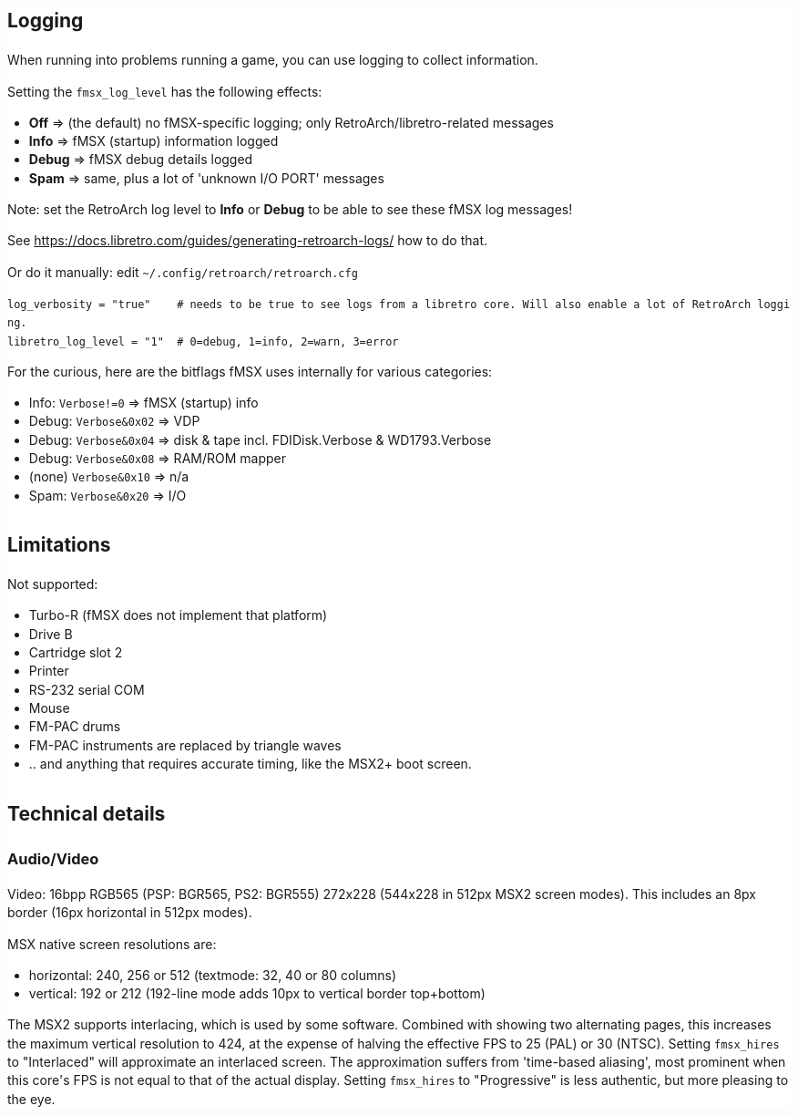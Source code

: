 
## Logging
When running into problems running a game, you can use logging to collect information.

Setting the `fmsx_log_level` has the following effects:
* **Off** => (the default) no fMSX-specific logging; only RetroArch/libretro-related messages
* **Info** => fMSX (startup) information logged
* **Debug** => fMSX debug details logged
* **Spam** => same, plus a lot of 'unknown I/O PORT' messages

Note: set the RetroArch log level to **Info** or **Debug** to be able to see these fMSX log messages!

See https://docs.libretro.com/guides/generating-retroarch-logs/ how to do that.

Or do it manually: edit `~/.config/retroarch/retroarch.cfg`

    log_verbosity = "true"    # needs to be true to see logs from a libretro core. Will also enable a lot of RetroArch logging.
    libretro_log_level = "1"  # 0=debug, 1=info, 2=warn, 3=error

For the curious, here are the bitflags fMSX uses internally for various categories:
* Info:  `Verbose!=0` => fMSX (startup) info
* Debug: `Verbose&0x02` => VDP
* Debug: `Verbose&0x04` => disk & tape incl. FDIDisk.Verbose & WD1793.Verbose
* Debug: `Verbose&0x08` => RAM/ROM mapper
* (none) `Verbose&0x10` => n/a
* Spam:  `Verbose&0x20` => I/O 


## Limitations
Not supported:
* Turbo-R (fMSX does not implement that platform)
* Drive B
* Cartridge slot 2
* Printer 
* RS-232 serial COM
* Mouse
* FM-PAC drums
* FM-PAC instruments are replaced by triangle waves
* .. and anything that requires accurate timing, like the MSX2+ boot screen.


## Technical details
### Audio/Video
Video: 16bpp RGB565 (PSP: BGR565, PS2: BGR555) 272x228 (544x228 in 512px MSX2 screen modes). 
This includes an 8px border (16px horizontal in 512px modes).

MSX native screen resolutions are:
- horizontal: 240, 256 or 512 (textmode: 32, 40 or 80 columns)
- vertical: 192 or 212 (192-line mode adds 10px to vertical border top+bottom)

The MSX2 supports interlacing, which is used by some software. Combined with showing two alternating pages, this increases
the maximum vertical resolution to 424, at the expense of halving the effective FPS to 25 (PAL) or 30 (NTSC).
Setting `fmsx_hires` to "Interlaced" will approximate an interlaced screen. 
The approximation suffers from 'time-based aliasing', most prominent when this core's FPS is not equal to
that of the actual display. Setting `fmsx_hires` to "Progressive" is less authentic, but more pleasing to the eye.
